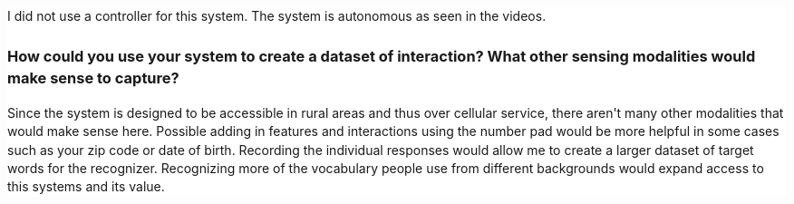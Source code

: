 I did not use a controller for this system. The system is autonomous as seen in the videos. 

### How could you use your system to create a dataset of interaction? What other sensing modalities would make sense to capture?

Since the system is designed to be accessible in rural areas and thus over cellular service, there aren't many other modalities that would make sense here. Possible adding in features and interactions using the number pad would be more helpful in some cases such as your zip code or date of birth. Recording the individual responses would allow me to create a larger dataset of target words for the recognizer. Recognizing more of the vocabulary people use from different backgrounds would expand access to this systems and its value.  

